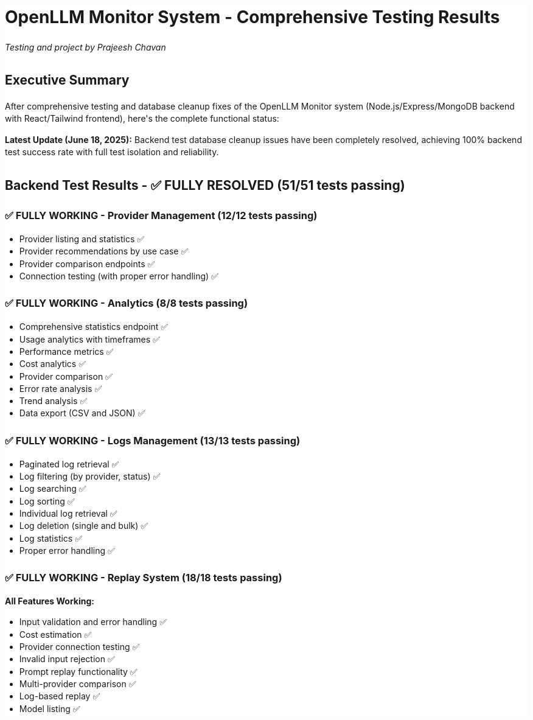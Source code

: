 # OpenLLM Monitor System - Comprehensive Testing Results

_Testing and project by Prajeesh Chavan_

## Executive Summary

After comprehensive testing and database cleanup fixes of the OpenLLM Monitor system (Node.js/Express/MongoDB backend with React/Tailwind frontend), here's the complete functional status:

**Latest Update (June 18, 2025):** Backend test database cleanup issues have been completely resolved, achieving 100% backend test success rate with full test isolation and reliability.

## Backend Test Results - ✅ **FULLY RESOLVED** (51/51 tests passing)

### ✅ FULLY WORKING - Provider Management (12/12 tests passing)

- Provider listing and statistics ✅
- Provider recommendations by use case ✅
- Provider comparison endpoints ✅
- Connection testing (with proper error handling) ✅

### ✅ FULLY WORKING - Analytics (8/8 tests passing)

- Comprehensive statistics endpoint ✅
- Usage analytics with timeframes ✅
- Performance metrics ✅
- Cost analytics ✅
- Provider comparison ✅
- Error rate analysis ✅
- Trend analysis ✅
- Data export (CSV and JSON) ✅

### ✅ FULLY WORKING - Logs Management (13/13 tests passing)

- Paginated log retrieval ✅
- Log filtering (by provider, status) ✅
- Log searching ✅
- Log sorting ✅
- Individual log retrieval ✅
- Log deletion (single and bulk) ✅
- Log statistics ✅
- Proper error handling ✅

### ✅ FULLY WORKING - Replay System (18/18 tests passing)

**All Features Working:**

- Input validation and error handling ✅
- Cost estimation ✅
- Provider connection testing ✅
- Invalid input rejection ✅
- Prompt replay functionality ✅
- Multi-provider comparison ✅
- Log-based replay ✅
- Model listing ✅
